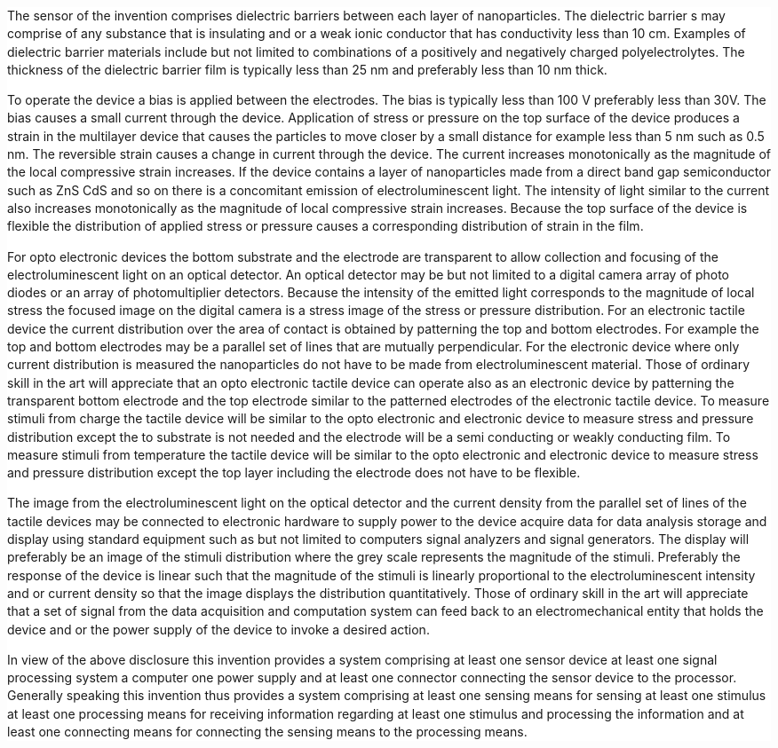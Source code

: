 The sensor of the invention comprises dielectric barriers between each layer of nanoparticles. The dielectric barrier s may comprise of any substance that is insulating and or a weak ionic conductor that has conductivity less than 10 cm. Examples of dielectric barrier materials include but not limited to combinations of a positively and negatively charged polyelectrolytes. The thickness of the dielectric barrier film is typically less than 25 nm and preferably less than 10 nm thick.

To operate the device a bias is applied between the electrodes. The bias is typically less than 100 V preferably less than 30V. The bias causes a small current through the device. Application of stress or pressure on the top surface of the device produces a strain in the multilayer device that causes the particles to move closer by a small distance for example less than 5 nm such as 0.5 nm. The reversible strain causes a change in current through the device. The current increases monotonically as the magnitude of the local compressive strain increases. If the device contains a layer of nanoparticles made from a direct band gap semiconductor such as ZnS CdS and so on there is a concomitant emission of electroluminescent light. The intensity of light similar to the current also increases monotonically as the magnitude of local compressive strain increases. Because the top surface of the device is flexible the distribution of applied stress or pressure causes a corresponding distribution of strain in the film.

For opto electronic devices the bottom substrate and the electrode are transparent to allow collection and focusing of the electroluminescent light on an optical detector. An optical detector may be but not limited to a digital camera array of photo diodes or an array of photomultiplier detectors. Because the intensity of the emitted light corresponds to the magnitude of local stress the focused image on the digital camera is a stress image of the stress or pressure distribution. For an electronic tactile device the current distribution over the area of contact is obtained by patterning the top and bottom electrodes. For example the top and bottom electrodes may be a parallel set of lines that are mutually perpendicular. For the electronic device where only current distribution is measured the nanoparticles do not have to be made from electroluminescent material. Those of ordinary skill in the art will appreciate that an opto electronic tactile device can operate also as an electronic device by patterning the transparent bottom electrode and the top electrode similar to the patterned electrodes of the electronic tactile device. To measure stimuli from charge the tactile device will be similar to the opto electronic and electronic device to measure stress and pressure distribution except the to substrate is not needed and the electrode will be a semi conducting or weakly conducting film. To measure stimuli from temperature the tactile device will be similar to the opto electronic and electronic device to measure stress and pressure distribution except the top layer including the electrode does not have to be flexible.

The image from the electroluminescent light on the optical detector and the current density from the parallel set of lines of the tactile devices may be connected to electronic hardware to supply power to the device acquire data for data analysis storage and display using standard equipment such as but not limited to computers signal analyzers and signal generators. The display will preferably be an image of the stimuli distribution where the grey scale represents the magnitude of the stimuli. Preferably the response of the device is linear such that the magnitude of the stimuli is linearly proportional to the electroluminescent intensity and or current density so that the image displays the distribution quantitatively. Those of ordinary skill in the art will appreciate that a set of signal from the data acquisition and computation system can feed back to an electromechanical entity that holds the device and or the power supply of the device to invoke a desired action.

In view of the above disclosure this invention provides a system comprising at least one sensor device at least one signal processing system a computer one power supply and at least one connector connecting the sensor device to the processor. Generally speaking this invention thus provides a system comprising at least one sensing means for sensing at least one stimulus at least one processing means for receiving information regarding at least one stimulus and processing the information and at least one connecting means for connecting the sensing means to the processing means.
